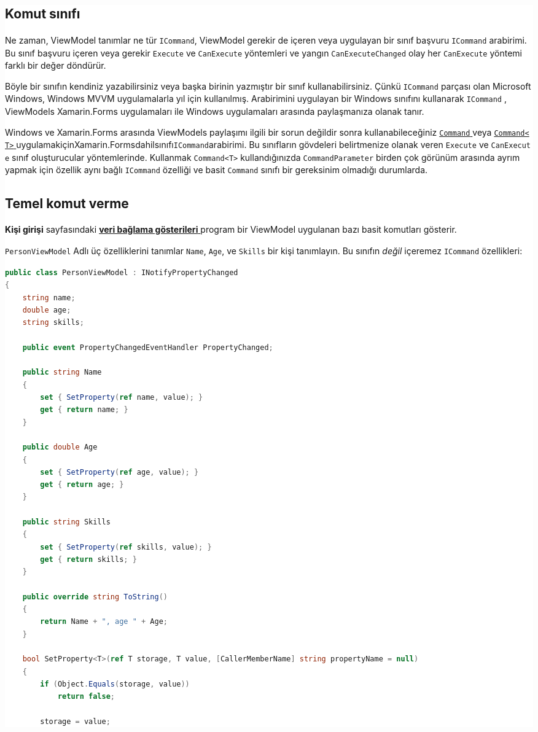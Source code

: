 ## <a name="the-command-class"></a>Komut sınıfı

Ne zaman, ViewModel tanımlar ne tür `ICommand`, ViewModel gerekir de içeren veya uygulayan bir sınıf başvuru `ICommand` arabirimi. Bu sınıf başvuru içeren veya gerekir `Execute` ve `CanExecute` yöntemleri ve yangın `CanExecuteChanged` olay her `CanExecute` yöntemi farklı bir değer döndürür.

Böyle bir sınıfın kendiniz yazabilirsiniz veya başka birinin yazmıştır bir sınıf kullanabilirsiniz. Çünkü `ICommand` parçası olan Microsoft Windows, Windows MVVM uygulamalarla yıl için kullanılmış. Arabirimini uygulayan bir Windows sınıfını kullanarak `ICommand` , ViewModels Xamarin.Forms uygulamaları ile Windows uygulamaları arasında paylaşmanıza olanak tanır.

Windows ve Xamarin.Forms arasında ViewModels paylaşımı ilgili bir sorun değildir sonra kullanabileceğiniz [ `Command` ](https://developer.xamarin.com/api/type/Xamarin.Forms.Command/) veya [ `Command<T>` ](https://developer.xamarin.com/api/type/Xamarin.Forms.Command%3CT%3E/) uygulamakiçinXamarin.Formsdahilsınıfı`ICommand`arabirimi. Bu sınıfların gövdeleri belirtmenize olanak veren `Execute` ve `CanExecute` sınıf oluşturucular yöntemlerinde. Kullanmak `Command<T>` kullandığınızda `CommandParameter` birden çok görünüm arasında ayrım yapmak için özellik aynı bağlı `ICommand` özelliği ve basit `Command` sınıfı bir gereksinim olmadığı durumlarda.

## <a name="basic-commanding"></a>Temel komut verme

**Kişi girişi** sayfasındaki [ **veri bağlama gösterileri** ](https://developer.xamarin.com/samples/xamarin-forms/DataBindingDemos/) program bir ViewModel uygulanan bazı basit komutları gösterir.

`PersonViewModel` Adlı üç özelliklerini tanımlar `Name`, `Age`, ve `Skills` bir kişi tanımlayın. Bu sınıfın *değil* içeremez `ICommand` özellikleri:

```csharp
public class PersonViewModel : INotifyPropertyChanged
{
    string name;
    double age;
    string skills;

    public event PropertyChangedEventHandler PropertyChanged;

    public string Name
    {
        set { SetProperty(ref name, value); }
        get { return name; }
    }

    public double Age
    {
        set { SetProperty(ref age, value); }
        get { return age; }
    }

    public string Skills
    {
        set { SetProperty(ref skills, value); }
        get { return skills; }
    }

    public override string ToString()
    {
        return Name + ", age " + Age;
    }

    bool SetProperty<T>(ref T storage, T value, [CallerMemberName] string propertyName = null)
    {
        if (Object.Equals(storage, value))
            return false;

        storage = value;
```